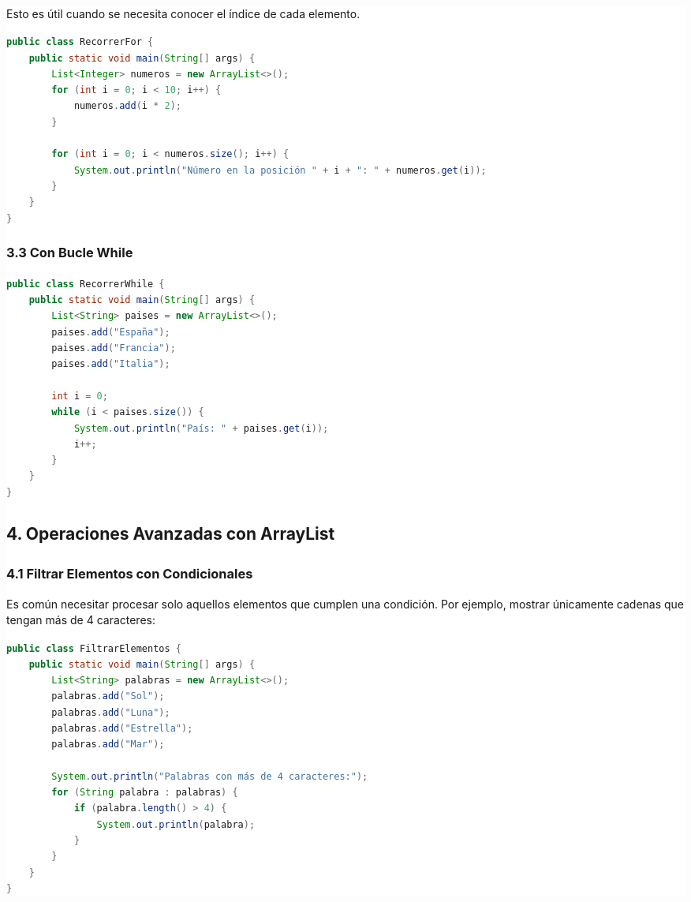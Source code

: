 Esto es útil cuando se necesita conocer el índice de cada elemento.

```java
public class RecorrerFor {
    public static void main(String[] args) {
        List<Integer> numeros = new ArrayList<>();
        for (int i = 0; i < 10; i++) {
            numeros.add(i * 2);
        }
        
        for (int i = 0; i < numeros.size(); i++) {
            System.out.println("Número en la posición " + i + ": " + numeros.get(i));
        }
    }
}
```

### 3.3 Con Bucle While

```java
public class RecorrerWhile {
    public static void main(String[] args) {
        List<String> paises = new ArrayList<>();
        paises.add("España");
        paises.add("Francia");
        paises.add("Italia");
        
        int i = 0;
        while (i < paises.size()) {
            System.out.println("País: " + paises.get(i));
            i++;
        }
    }
}
```



## 4. Operaciones Avanzadas con ArrayList

### 4.1 Filtrar Elementos con Condicionales

Es común necesitar procesar solo aquellos elementos que cumplen una condición. Por ejemplo, mostrar únicamente cadenas que tengan más de 4 caracteres:

```java
public class FiltrarElementos {
    public static void main(String[] args) {
        List<String> palabras = new ArrayList<>();
        palabras.add("Sol");
        palabras.add("Luna");
        palabras.add("Estrella");
        palabras.add("Mar");
        
        System.out.println("Palabras con más de 4 caracteres:");
        for (String palabra : palabras) {
            if (palabra.length() > 4) {
                System.out.println(palabra);
            }
        }
    }
}
```
